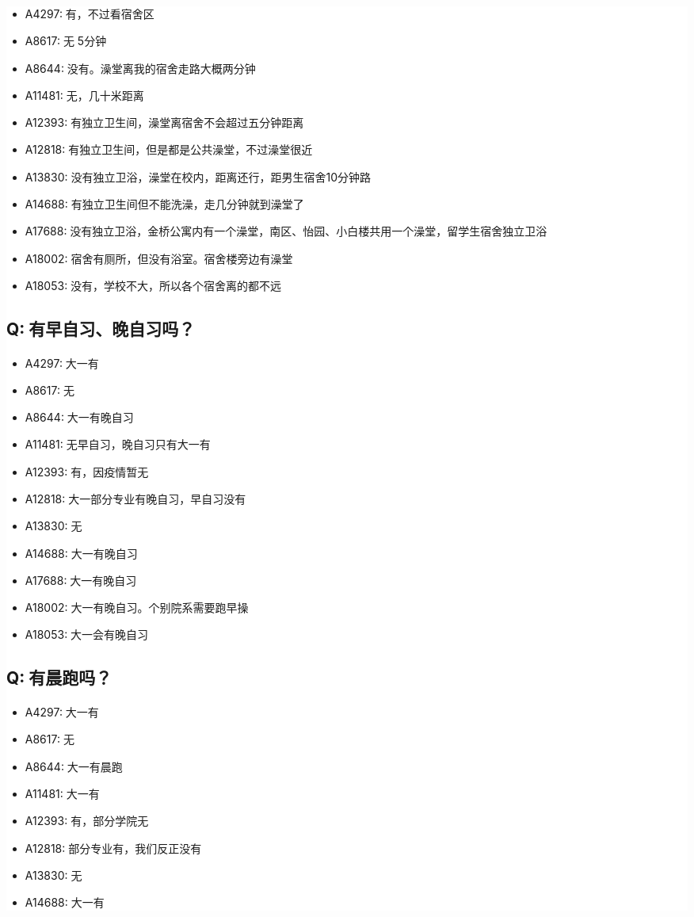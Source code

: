 - A4297: 有，不过看宿舍区

- A8617: 无  5分钟

- A8644: 没有。澡堂离我的宿舍走路大概两分钟

- A11481: 无，几十米距离

- A12393: 有独立卫生间，澡堂离宿舍不会超过五分钟距离

- A12818: 有独立卫生间，但是都是公共澡堂，不过澡堂很近

- A13830: 没有独立卫浴，澡堂在校内，距离还行，距男生宿舍10分钟路

- A14688: 有独立卫生间但不能洗澡，走几分钟就到澡堂了

- A17688: 没有独立卫浴，金桥公寓内有一个澡堂，南区、怡园、小白楼共用一个澡堂，留学生宿舍独立卫浴

- A18002: 宿舍有厕所，但没有浴室。宿舍楼旁边有澡堂

- A18053: 没有，学校不大，所以各个宿舍离的都不远

## Q: 有早自习、晚自习吗？

- A4297: 大一有

- A8617: 无

- A8644: 大一有晚自习

- A11481: 无早自习，晚自习只有大一有

- A12393: 有，因疫情暂无

- A12818: 大一部分专业有晚自习，早自习没有

- A13830: 无

- A14688: 大一有晚自习

- A17688: 大一有晚自习

- A18002: 大一有晚自习。个别院系需要跑早操

- A18053: 大一会有晚自习

## Q: 有晨跑吗？

- A4297: 大一有

- A8617: 无

- A8644: 大一有晨跑

- A11481: 大一有

- A12393: 有，部分学院无

- A12818: 部分专业有，我们反正没有

- A13830: 无

- A14688: 大一有
